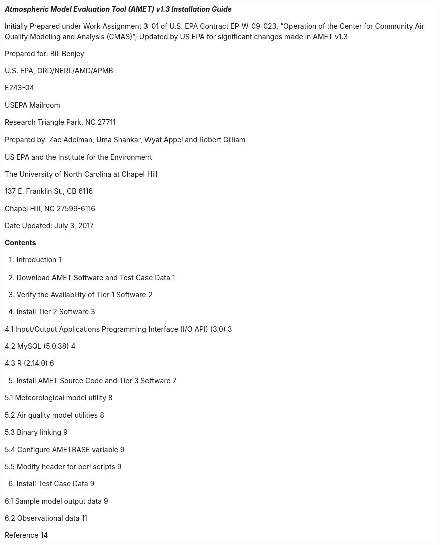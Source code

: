 ***Atmospheric Model Evaluation Tool (AMET) v1.3 
Installation Guide***

Initially Prepared under Work Assignment 3-01 of U.S. EPA Contract EP-W-09-023,
“Operation of the Center for Community Air Quality Modeling and Analysis
(CMAS)”; Updated by US EPA for significant changes made in AMET v1.3

Prepared for: Bill Benjey

U.S. EPA, ORD/NERL/AMD/APMB

E243-04

USEPA Mailroom

Research Triangle Park, NC 27711

Prepared by: Zac Adelman, Uma Shankar, Wyat Appel and Robert Gilliam

US EPA and the Institute for the Environment

The University of North Carolina at Chapel Hill

137 E. Franklin St., CB 6116

Chapel Hill, NC 27599-6116

Date Updated: July 3, 2017

**Contents**

1. Introduction 1

2. Download AMET Software and Test Case Data 1

3. Verify the Availability of Tier 1 Software 2

4. Install Tier 2 Software 3

4.1 Input/Output Applications Programming Interface (I/O API) (3.0) 3

4.2 MySQL (5.0.38) 4

4.3 R (2.14.0) 6

5. Install AMET Source Code and Tier 3 Software 7

5.1 Meteorological model utility 8

5.2 Air quality model utilities 8

5.3 Binary linking 9

5.4 Configure AMETBASE variable 9

5.5 Modify header for perl scripts 9

6. Install Test Case Data 9

6.1 Sample model output data 9

6.2 Observational data 11

Reference 14

